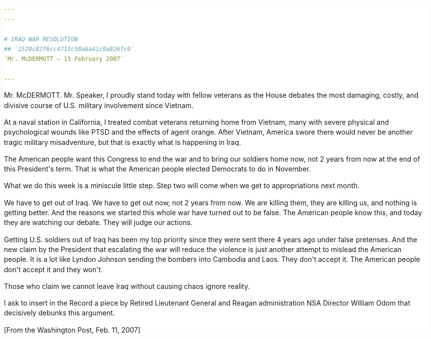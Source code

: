 ```yaml
---
---

# IRAQ WAR RESOLUTION
## `1528c82f6cc4713c50aba41c9a826fc9`
`Mr. McDERMOTT — 13 February 2007`

---
```



Mr. McDERMOTT. Mr. Speaker, I proudly stand today with fellow 
veterans as the House debates the most damaging, costly, and divisive 
course of U.S. military involvement since Vietnam.

At a naval station in California, I treated combat veterans returning 
home from Vietnam, many with severe physical and psychological wounds 
like PTSD and the effects of agent orange. After Vietnam, America swore 
there would never be another tragic military misadventure, but that is 
exactly what is happening in Iraq.

The American people want this Congress to end the war and to bring 
our soldiers home now, not 2 years from now at the end of this 
President's term. That is what the American people elected Democrats to 
do in November.

What we do this week is a miniscule little step. Step two will come 
when we get to appropriations next month.

We have to get out of Iraq. We have to get out now, not 2 years from 
now. We are killing them, they are killing us, and nothing is getting 
better. And the reasons we started this whole war have turned out to be 
false. The American people know this, and today they are watching our 
debate. They will judge our actions.

Getting U.S. soldiers out of Iraq has been my top priority since they 
were sent there 4 years ago under false pretenses. And the new claim by 
the President that escalating the war will reduce the violence is just 
another attempt to mislead the American people. It is a lot like Lyndon 
Johnson sending the bombers into Cambodia and Laos. They don't accept 
it. The American people don't accept it and they won't.

Those who claim we cannot leave Iraq without causing chaos ignore 
reality.

I ask to insert in the Record a piece by Retired Lieutenant General 
and Reagan administration NSA Director William Odom that decisively 
debunks this argument.








 [From the Washington Post, Feb. 11, 2007]
